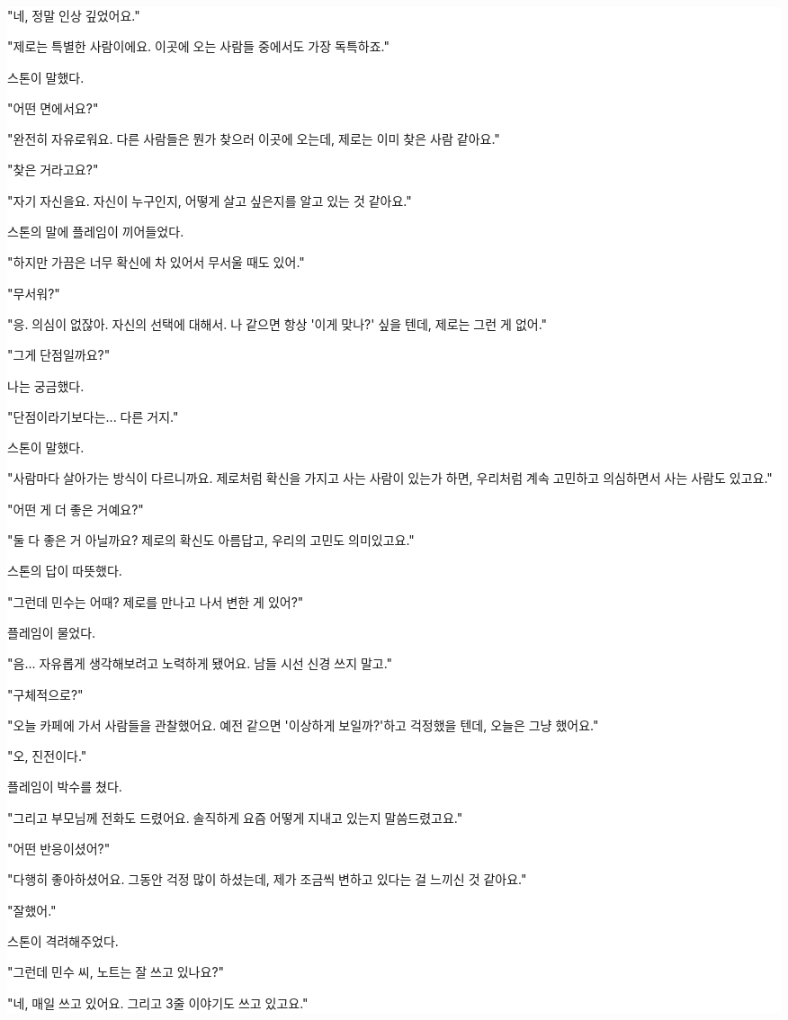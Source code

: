 "네, 정말 인상 깊었어요."

"제로는 특별한 사람이에요. 이곳에 오는 사람들 중에서도 가장 독특하죠."

스톤이 말했다.

"어떤 면에서요?"

"완전히 자유로워요. 다른 사람들은 뭔가 찾으러 이곳에 오는데, 제로는 이미 찾은 사람 같아요."

"찾은 거라고요?"

"자기 자신을요. 자신이 누구인지, 어떻게 살고 싶은지를 알고 있는 것 같아요."

스톤의 말에 플레임이 끼어들었다.

"하지만 가끔은 너무 확신에 차 있어서 무서울 때도 있어."

"무서워?"

"응. 의심이 없잖아. 자신의 선택에 대해서. 나 같으면 항상 '이게 맞나?' 싶을 텐데, 제로는 그런 게 없어."

"그게 단점일까요?"

나는 궁금했다.

"단점이라기보다는... 다른 거지."

스톤이 말했다.

"사람마다 살아가는 방식이 다르니까요. 제로처럼 확신을 가지고 사는 사람이 있는가 하면, 우리처럼 계속 고민하고 의심하면서 사는 사람도 있고요."

"어떤 게 더 좋은 거예요?"

"둘 다 좋은 거 아닐까요? 제로의 확신도 아름답고, 우리의 고민도 의미있고요."

스톤의 답이 따뜻했다.

"그런데 민수는 어때? 제로를 만나고 나서 변한 게 있어?"

플레임이 물었다.

"음... 자유롭게 생각해보려고 노력하게 됐어요. 남들 시선 신경 쓰지 말고."

"구체적으로?"

"오늘 카페에 가서 사람들을 관찰했어요. 예전 같으면 '이상하게 보일까?'하고 걱정했을 텐데, 오늘은 그냥 했어요."

"오, 진전이다."

플레임이 박수를 쳤다.

"그리고 부모님께 전화도 드렸어요. 솔직하게 요즘 어떻게 지내고 있는지 말씀드렸고요."

"어떤 반응이셨어?"

"다행히 좋아하셨어요. 그동안 걱정 많이 하셨는데, 제가 조금씩 변하고 있다는 걸 느끼신 것 같아요."

"잘했어."

스톤이 격려해주었다.

"그런데 민수 씨, 노트는 잘 쓰고 있나요?"

"네, 매일 쓰고 있어요. 그리고 3줄 이야기도 쓰고 있고요."
